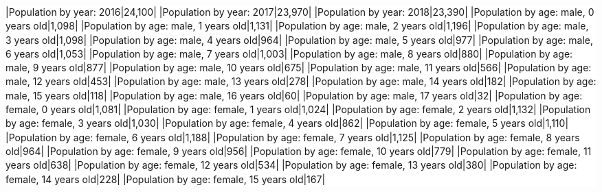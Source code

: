 |Population by year: 2016|24,100|
|Population by year: 2017|23,970|
|Population by year: 2018|23,390|
|Population by age: male, 0 years old|1,098|
|Population by age: male, 1 years old|1,131|
|Population by age: male, 2 years old|1,196|
|Population by age: male, 3 years old|1,098|
|Population by age: male, 4 years old|964|
|Population by age: male, 5 years old|977|
|Population by age: male, 6 years old|1,053|
|Population by age: male, 7 years old|1,003|
|Population by age: male, 8 years old|880|
|Population by age: male, 9 years old|877|
|Population by age: male, 10 years old|675|
|Population by age: male, 11 years old|566|
|Population by age: male, 12 years old|453|
|Population by age: male, 13 years old|278|
|Population by age: male, 14 years old|182|
|Population by age: male, 15 years old|118|
|Population by age: male, 16 years old|60|
|Population by age: male, 17 years old|32|
|Population by age: female, 0 years old|1,081|
|Population by age: female, 1 years old|1,024|
|Population by age: female, 2 years old|1,132|
|Population by age: female, 3 years old|1,030|
|Population by age: female, 4 years old|862|
|Population by age: female, 5 years old|1,110|
|Population by age: female, 6 years old|1,188|
|Population by age: female, 7 years old|1,125|
|Population by age: female, 8 years old|964|
|Population by age: female, 9 years old|956|
|Population by age: female, 10 years old|779|
|Population by age: female, 11 years old|638|
|Population by age: female, 12 years old|534|
|Population by age: female, 13 years old|380|
|Population by age: female, 14 years old|228|
|Population by age: female, 15 years old|167|